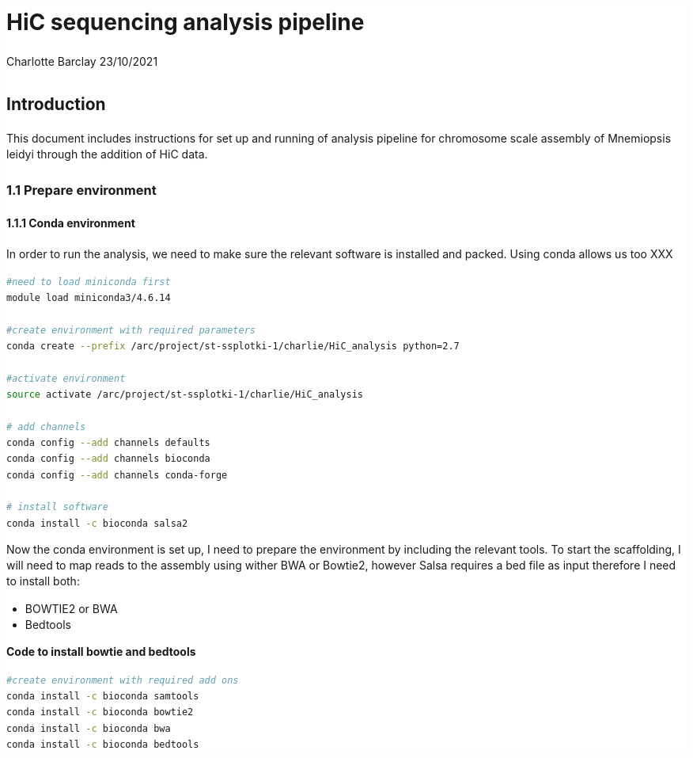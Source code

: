 HiC sequencing analysis pipeline
================
Charlotte Barclay
23/10/2021

## Introduction

This document includes instructions for set up and running of analysis
pipeline for chromosome scale assembly of Mnemiopsis leidyi through the
addition of HiC data.

### 1.1 Prepare environment

#### 1.1.1 Conda environment

In order to run the analysis, we need to make sure the relevant software
is installed and packed. Using conda allows us too XXX

``` bash
#need to load miniconda first
module load miniconda3/4.6.14

#create environment with required parameters
conda create --prefix /arc/project/st-ssplotki-1/charlie/HiC_analysis python=2.7

#activate environment
source activate /arc/project/st-ssplotki-1/charlie/HiC_analysis

# add channels
conda config --add channels defaults
conda config --add channels bioconda
conda config --add channels conda-forge

# install software
conda install -c bioconda salsa2
```

Now the conda environment is set up, I need to prepare the environment
by including the relevant tools. To start the scaffolding, I will need
to map reads to the assembly using wither BWA or Bowtie2, however Salsa
requires a bed file as input therefore I need to install both:

  - BOWTIE2 or BWA
  - Bedtools

**Code to install bowtie and bedtools**

``` bash
#create environment with required add ons
conda install -c bioconda samtools
conda install -c bioconda bowtie2
conda install -c bioconda bwa
conda install -c bioconda bedtools
```
